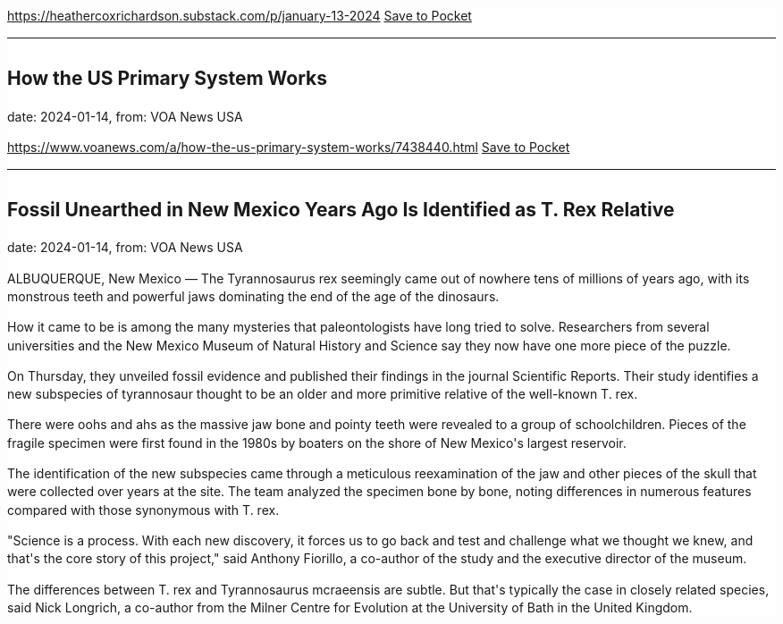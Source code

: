 <span class="feed-item-link">
<a href="https://heathercoxrichardson.substack.com/p/january-13-2024">https://heathercoxrichardson.substack.com/p/january-13-2024</a> <a href="https://getpocket.com/save" class="pocket-btn" data-lang="en" data-save-url="https://heathercoxrichardson.substack.com/p/january-13-2024">Save to Pocket</a>
</span>

---

## How the US Primary System Works

date: 2024-01-14, from: VOA News USA



<span class="feed-item-link">
<a href="https://www.voanews.com/a/how-the-us-primary-system-works/7438440.html">https://www.voanews.com/a/how-the-us-primary-system-works/7438440.html</a> <a href="https://getpocket.com/save" class="pocket-btn" data-lang="en" data-save-url="https://www.voanews.com/a/how-the-us-primary-system-works/7438440.html">Save to Pocket</a>
</span>

---

## Fossil Unearthed in New Mexico Years Ago Is Identified as T. Rex Relative

date: 2024-01-14, from: VOA News USA

ALBUQUERQUE, New Mexico — The Tyrannosaurus rex seemingly came out of nowhere tens of millions of years ago, with its monstrous teeth and powerful jaws dominating the end of the age of the dinosaurs. 


How it came to be is among the many mysteries that paleontologists have long tried to solve. Researchers from several universities and the New Mexico Museum of Natural History and Science say they now have one more piece of the puzzle. 


On Thursday, they unveiled fossil evidence and published their findings in the journal Scientific Reports. Their study identifies a new subspecies of tyrannosaur thought to be an older and more primitive relative of the well-known T. rex. 


There were oohs and ahs as the massive jaw bone and pointy teeth were revealed to a group of schoolchildren. Pieces of the fragile specimen were first found in the 1980s by boaters on the shore of New Mexico's largest reservoir. 


The identification of the new subspecies came through a meticulous reexamination of the jaw and other pieces of the skull that were collected over years at the site. The team analyzed the specimen bone by bone, noting differences in numerous features compared with those synonymous with T. rex. 


"Science is a process. With each new discovery, it forces us to go back and test and challenge what we thought we knew, and that's the core story of this project," said Anthony Fiorillo, a co-author of the study and the executive director of the museum. 


The differences between T. rex and Tyrannosaurus mcraeensis are subtle. But that's typically the case in closely related species, said Nick Longrich, a co-author from the Milner Centre for Evolution at the University of Bath in the United Kingdom. 
